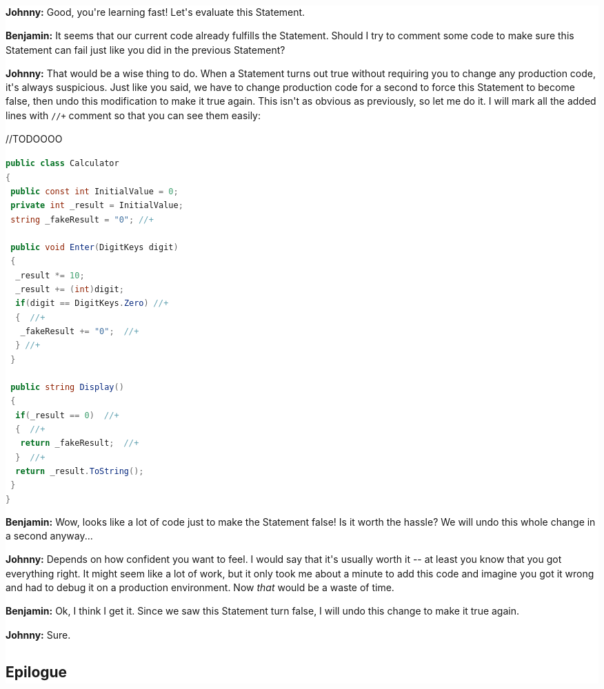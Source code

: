 **Johnny:** Good, you're learning fast! Let's evaluate this Statement.

**Benjamin:** It seems that our current code already fulfills the Statement. Should I try to comment some code to make sure this Statement can fail just like you did in the previous Statement?

**Johnny:** That would be a wise thing to do. When a Statement turns out true without requiring you to change any production code, it's always suspicious. Just like you said, we have to change production code for a second to force this Statement to become false, then undo this modification to make it true again. This isn't as obvious as previously, so let me do it. I will mark all the added lines with `//+` comment so that you can see them easily:

//TODOOOO

```csharp
public class Calculator
{
 public const int InitialValue = 0;
 private int _result = InitialValue;
 string _fakeResult = "0"; //+
      
 public void Enter(DigitKeys digit)
 {
  _result *= 10;
  _result += (int)digit; 
  if(digit == DigitKeys.Zero) //+
  {  //+
   _fakeResult += "0";  //+
  } //+
 }

 public string Display()
 {
  if(_result == 0)  //+
  {  //+
   return _fakeResult;  //+
  }  //+
  return _result.ToString();
 }
}
```

**Benjamin:** Wow, looks like a lot of code just to make the Statement false! Is it worth the hassle? We will undo this whole change in a second anyway...

**Johnny:** Depends on how confident you want to feel. I would say that it's usually worth it -- at least you know that you got everything right. It might seem like a lot of work, but it only took me about a minute to add this code and imagine you got it wrong and had to debug it on a production environment. Now *that* would be a waste of time.

**Benjamin:** Ok, I think I get it. Since we saw this Statement turn false, I will undo this change to make it true again.

**Johnny:** Sure.

## Epilogue
